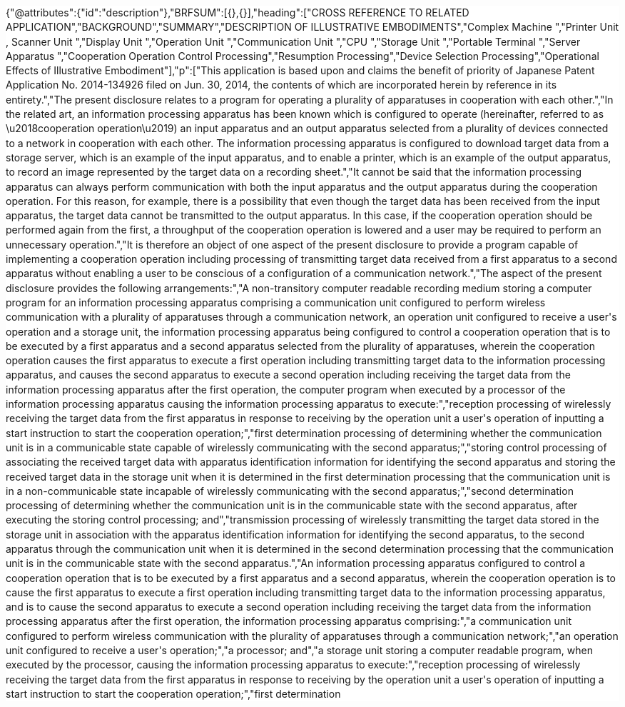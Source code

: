 {"@attributes":{"id":"description"},"BRFSUM":[{},{}],"heading":["CROSS REFERENCE TO RELATED APPLICATION","BACKGROUND","SUMMARY","DESCRIPTION OF ILLUSTRATIVE EMBODIMENTS","Complex Machine ","Printer Unit , Scanner Unit ","Display Unit ","Operation Unit ","Communication Unit ","CPU ","Storage Unit ","Portable Terminal ","Server Apparatus ","Cooperation Operation Control Processing","Resumption Processing","Device Selection Processing","Operational Effects of Illustrative Embodiment"],"p":["This application is based upon and claims the benefit of priority of Japanese Patent Application No. 2014-134926 filed on Jun. 30, 2014, the contents of which are incorporated herein by reference in its entirety.","The present disclosure relates to a program for operating a plurality of apparatuses in cooperation with each other.","In the related art, an information processing apparatus has been known which is configured to operate (hereinafter, referred to as \u2018cooperation operation\u2019) an input apparatus and an output apparatus selected from a plurality of devices connected to a network in cooperation with each other. The information processing apparatus is configured to download target data from a storage server, which is an example of the input apparatus, and to enable a printer, which is an example of the output apparatus, to record an image represented by the target data on a recording sheet.","It cannot be said that the information processing apparatus can always perform communication with both the input apparatus and the output apparatus during the cooperation operation. For this reason, for example, there is a possibility that even though the target data has been received from the input apparatus, the target data cannot be transmitted to the output apparatus. In this case, if the cooperation operation should be performed again from the first, a throughput of the cooperation operation is lowered and a user may be required to perform an unnecessary operation.","It is therefore an object of one aspect of the present disclosure to provide a program capable of implementing a cooperation operation including processing of transmitting target data received from a first apparatus to a second apparatus without enabling a user to be conscious of a configuration of a communication network.","The aspect of the present disclosure provides the following arrangements:","A non-transitory computer readable recording medium storing a computer program for an information processing apparatus comprising a communication unit configured to perform wireless communication with a plurality of apparatuses through a communication network, an operation unit configured to receive a user's operation and a storage unit, the information processing apparatus being configured to control a cooperation operation that is to be executed by a first apparatus and a second apparatus selected from the plurality of apparatuses, wherein the cooperation operation causes the first apparatus to execute a first operation including transmitting target data to the information processing apparatus, and causes the second apparatus to execute a second operation including receiving the target data from the information processing apparatus after the first operation, the computer program when executed by a processor of the information processing apparatus causing the information processing apparatus to execute:","reception processing of wirelessly receiving the target data from the first apparatus in response to receiving by the operation unit a user's operation of inputting a start instruction to start the cooperation operation;","first determination processing of determining whether the communication unit is in a communicable state capable of wirelessly communicating with the second apparatus;","storing control processing of associating the received target data with apparatus identification information for identifying the second apparatus and storing the received target data in the storage unit when it is determined in the first determination processing that the communication unit is in a non-communicable state incapable of wirelessly communicating with the second apparatus;","second determination processing of determining whether the communication unit is in the communicable state with the second apparatus, after executing the storing control processing; and","transmission processing of wirelessly transmitting the target data stored in the storage unit in association with the apparatus identification information for identifying the second apparatus, to the second apparatus through the communication unit when it is determined in the second determination processing that the communication unit is in the communicable state with the second apparatus.","An information processing apparatus configured to control a cooperation operation that is to be executed by a first apparatus and a second apparatus, wherein the cooperation operation is to cause the first apparatus to execute a first operation including transmitting target data to the information processing apparatus, and is to cause the second apparatus to execute a second operation including receiving the target data from the information processing apparatus after the first operation, the information processing apparatus comprising:","a communication unit configured to perform wireless communication with the plurality of apparatuses through a communication network;","an operation unit configured to receive a user's operation;","a processor; and","a storage unit storing a computer readable program, when executed by the processor, causing the information processing apparatus to execute:","reception processing of wirelessly receiving the target data from the first apparatus in response to receiving by the operation unit a user's operation of inputting a start instruction to start the cooperation operation;","first determination